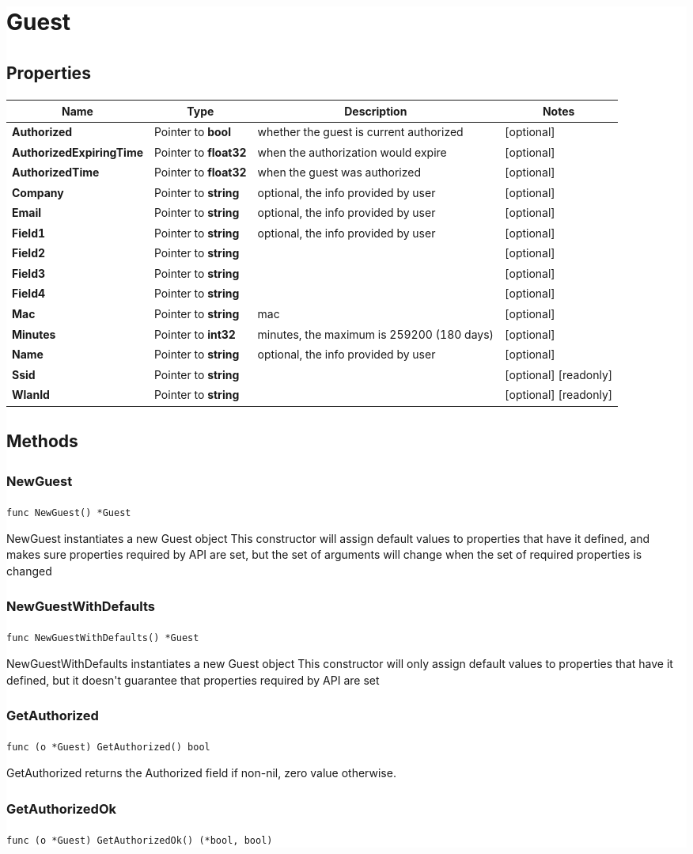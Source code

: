 # Guest

## Properties

Name | Type | Description | Notes
------------ | ------------- | ------------- | -------------
**Authorized** | Pointer to **bool** | whether the guest is current authorized | [optional] 
**AuthorizedExpiringTime** | Pointer to **float32** | when the authorization would expire | [optional] 
**AuthorizedTime** | Pointer to **float32** | when the guest was authorized | [optional] 
**Company** | Pointer to **string** | optional, the info provided by user | [optional] 
**Email** | Pointer to **string** | optional, the info provided by user | [optional] 
**Field1** | Pointer to **string** | optional, the info provided by user | [optional] 
**Field2** | Pointer to **string** |  | [optional] 
**Field3** | Pointer to **string** |  | [optional] 
**Field4** | Pointer to **string** |  | [optional] 
**Mac** | Pointer to **string** | mac | [optional] 
**Minutes** | Pointer to **int32** | minutes, the maximum is 259200 (180 days) | [optional] 
**Name** | Pointer to **string** | optional, the info provided by user | [optional] 
**Ssid** | Pointer to **string** |  | [optional] [readonly] 
**WlanId** | Pointer to **string** |  | [optional] [readonly] 

## Methods

### NewGuest

`func NewGuest() *Guest`

NewGuest instantiates a new Guest object
This constructor will assign default values to properties that have it defined,
and makes sure properties required by API are set, but the set of arguments
will change when the set of required properties is changed

### NewGuestWithDefaults

`func NewGuestWithDefaults() *Guest`

NewGuestWithDefaults instantiates a new Guest object
This constructor will only assign default values to properties that have it defined,
but it doesn't guarantee that properties required by API are set

### GetAuthorized

`func (o *Guest) GetAuthorized() bool`

GetAuthorized returns the Authorized field if non-nil, zero value otherwise.

### GetAuthorizedOk

`func (o *Guest) GetAuthorizedOk() (*bool, bool)`
